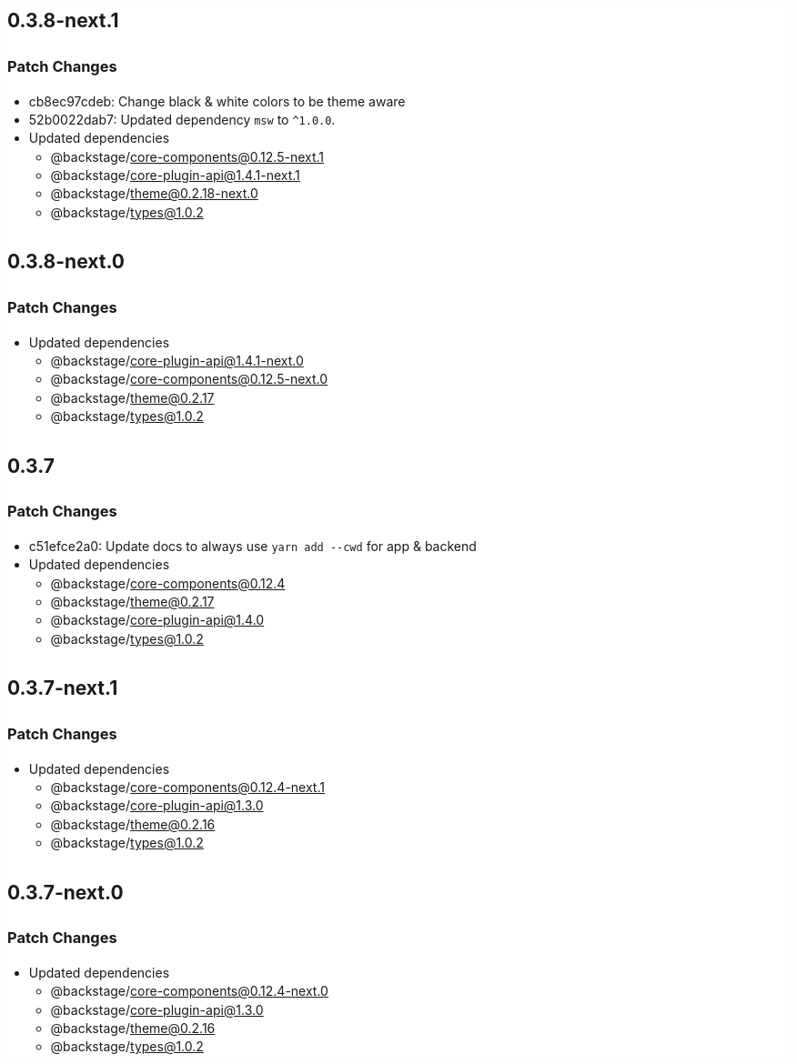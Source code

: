 ## 0.3.8-next.1

### Patch Changes

- cb8ec97cdeb: Change black & white colors to be theme aware
- 52b0022dab7: Updated dependency `msw` to `^1.0.0`.
- Updated dependencies
  - @backstage/core-components@0.12.5-next.1
  - @backstage/core-plugin-api@1.4.1-next.1
  - @backstage/theme@0.2.18-next.0
  - @backstage/types@1.0.2

## 0.3.8-next.0

### Patch Changes

- Updated dependencies
  - @backstage/core-plugin-api@1.4.1-next.0
  - @backstage/core-components@0.12.5-next.0
  - @backstage/theme@0.2.17
  - @backstage/types@1.0.2

## 0.3.7

### Patch Changes

- c51efce2a0: Update docs to always use `yarn add --cwd` for app & backend
- Updated dependencies
  - @backstage/core-components@0.12.4
  - @backstage/theme@0.2.17
  - @backstage/core-plugin-api@1.4.0
  - @backstage/types@1.0.2

## 0.3.7-next.1

### Patch Changes

- Updated dependencies
  - @backstage/core-components@0.12.4-next.1
  - @backstage/core-plugin-api@1.3.0
  - @backstage/theme@0.2.16
  - @backstage/types@1.0.2

## 0.3.7-next.0

### Patch Changes

- Updated dependencies
  - @backstage/core-components@0.12.4-next.0
  - @backstage/core-plugin-api@1.3.0
  - @backstage/theme@0.2.16
  - @backstage/types@1.0.2
